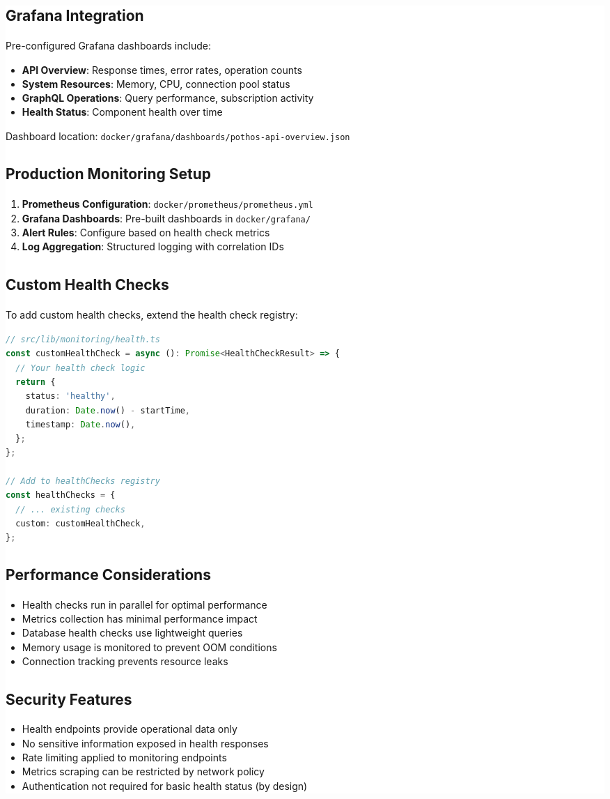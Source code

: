 ## Grafana Integration

Pre-configured Grafana dashboards include:
- **API Overview**: Response times, error rates, operation counts
- **System Resources**: Memory, CPU, connection pool status
- **GraphQL Operations**: Query performance, subscription activity
- **Health Status**: Component health over time

Dashboard location: `docker/grafana/dashboards/pothos-api-overview.json`

## Production Monitoring Setup

1. **Prometheus Configuration**: `docker/prometheus/prometheus.yml`
2. **Grafana Dashboards**: Pre-built dashboards in `docker/grafana/`
3. **Alert Rules**: Configure based on health check metrics
4. **Log Aggregation**: Structured logging with correlation IDs

## Custom Health Checks

To add custom health checks, extend the health check registry:

```typescript
// src/lib/monitoring/health.ts
const customHealthCheck = async (): Promise<HealthCheckResult> => {
  // Your health check logic
  return {
    status: 'healthy',
    duration: Date.now() - startTime,
    timestamp: Date.now(),
  };
};

// Add to healthChecks registry
const healthChecks = {
  // ... existing checks
  custom: customHealthCheck,
};
```

## Performance Considerations

- Health checks run in parallel for optimal performance
- Metrics collection has minimal performance impact
- Database health checks use lightweight queries
- Memory usage is monitored to prevent OOM conditions
- Connection tracking prevents resource leaks

## Security Features

- Health endpoints provide operational data only
- No sensitive information exposed in health responses
- Rate limiting applied to monitoring endpoints
- Metrics scraping can be restricted by network policy
- Authentication not required for basic health status (by design)